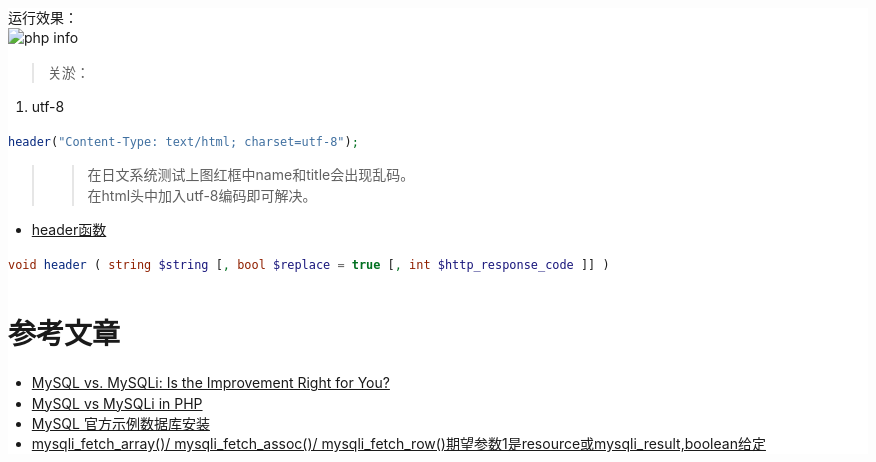 运行效果：    
![php info](https://gitee.com/xiaobin80/csdn/raw/master/images/20160102192139273.png)


> 关淤：
1. utf-8
```php
header("Content-Type: text/html; charset=utf-8");
```
>> 在日文系统测试上图红框中name和title会出现乱码。    
在html头中加入utf-8编码即可解决。

- [header函数](http://php.net/manual/zh/function.header.php)
```php
void header ( string $string [, bool $replace = true [, int $http_response_code ]] )
```

# 参考文章
- [MySQL vs. MySQLi: Is the Improvement Right for You?](https://blog.udemy.com/mysql-vs-mysqli/)
- [MySQL vs MySQLi in PHP](http://phppot.com/php/mysql-vs-mysqli-in-php/)
- [MySQL 官方示例数据库安装](http://blog.csdn.net/u011877833/article/details/41205133)
- [mysqli_fetch_array()/ mysqli_fetch_assoc()/ mysqli_fetch_row()期望参数1是resource或mysqli_result,boolean给定](https://codeday.me/bug/20170219/1011.html)
